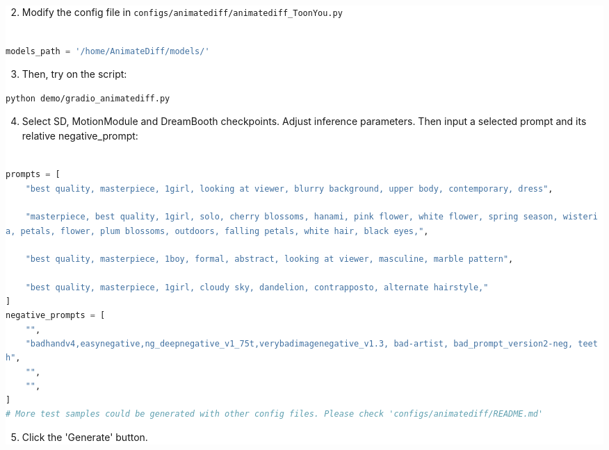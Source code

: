2. Modify the config file in `configs/animatediff/animatediff_ToonYou.py`

```python

models_path = '/home/AnimateDiff/models/'
```

3. Then, try on the script:

```shell
python demo/gradio_animatediff.py
```

4. Select SD, MotionModule and DreamBooth checkpoints. Adjust inference parameters. Then input a selected prompt and its relative negative_prompt:

```python

prompts = [
    "best quality, masterpiece, 1girl, looking at viewer, blurry background, upper body, contemporary, dress",

    "masterpiece, best quality, 1girl, solo, cherry blossoms, hanami, pink flower, white flower, spring season, wisteria, petals, flower, plum blossoms, outdoors, falling petals, white hair, black eyes,",

    "best quality, masterpiece, 1boy, formal, abstract, looking at viewer, masculine, marble pattern",

    "best quality, masterpiece, 1girl, cloudy sky, dandelion, contrapposto, alternate hairstyle,"
]
negative_prompts = [
    "",
    "badhandv4,easynegative,ng_deepnegative_v1_75t,verybadimagenegative_v1.3, bad-artist, bad_prompt_version2-neg, teeth",
    "",
    "",
]
# More test samples could be generated with other config files. Please check 'configs/animatediff/README.md'
```

5. Click the 'Generate' button.
